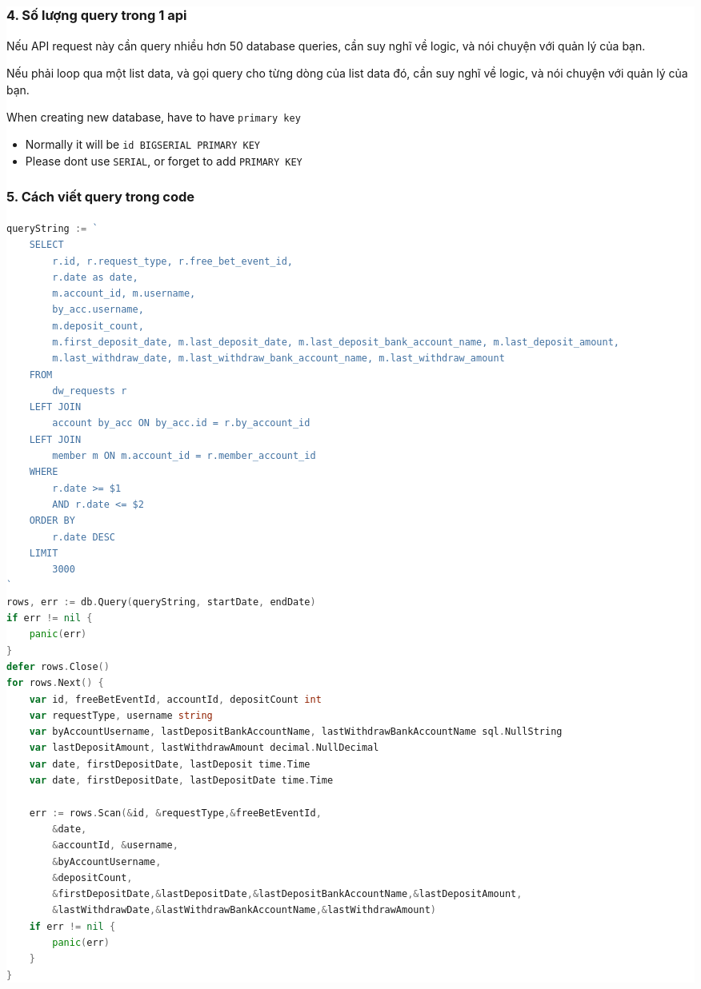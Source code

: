 ### 4. Số lượng query trong 1 api
Nếu API request này cần query nhiều hơn 50 database queries, cần suy nghĩ về logic, và nói chuyện với quản lý của bạn.

Nếu phải loop qua một list data, và gọi query cho từng dòng của list data đó, cần suy nghĩ về logic, và nói chuyện với quản lý của bạn.



When creating new database, have to have `primary key`
* Normally it will be `id BIGSERIAL PRIMARY KEY`
* Please dont use `SERIAL`, or forget to add `PRIMARY KEY`

### 5. Cách viết query trong code

```go
queryString := `
	SELECT
		r.id, r.request_type, r.free_bet_event_id,
		r.date as date,
		m.account_id, m.username,
		by_acc.username,
		m.deposit_count,
		m.first_deposit_date, m.last_deposit_date, m.last_deposit_bank_account_name, m.last_deposit_amount,
		m.last_withdraw_date, m.last_withdraw_bank_account_name, m.last_withdraw_amount
	FROM
		dw_requests r
	LEFT JOIN
		account by_acc ON by_acc.id = r.by_account_id
	LEFT JOIN
		member m ON m.account_id = r.member_account_id
	WHERE
		r.date >= $1
		AND r.date <= $2
	ORDER BY
		r.date DESC
	LIMIT
		3000
`
rows, err := db.Query(queryString, startDate, endDate)
if err != nil {
	panic(err)
}
defer rows.Close()
for rows.Next() {
	var id, freeBetEventId, accountId, depositCount int
	var requestType, username string
	var byAccountUsername, lastDepositBankAccountName, lastWithdrawBankAccountName sql.NullString
	var lastDepositAmount, lastWithdrawAmount decimal.NullDecimal
	var date, firstDepositDate, lastDeposit time.Time
	var date, firstDepositDate, lastDepositDate time.Time

	err := rows.Scan(&id, &requestType,&freeBetEventId,
		&date,
		&accountId, &username,
		&byAccountUsername,
		&depositCount,
		&firstDepositDate,&lastDepositDate,&lastDepositBankAccountName,&lastDepositAmount,
		&lastWithdrawDate,&lastWithdrawBankAccountName,&lastWithdrawAmount)
	if err != nil {
		panic(err)
	}
}
```